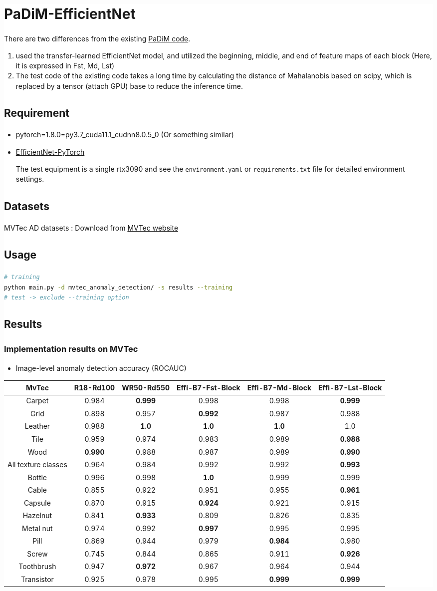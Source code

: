 # PaDiM-EfficientNet

There are two differences from the existing [PaDiM code](https://github.com/xiahaifeng1995/PaDiM-Anomaly-Detection-Localization-master). 

1. used the transfer-learned EfficientNet model, and utilized the beginning, middle, and end of feature maps of each block (Here, it is expressed in Fst, Md, Lst)
2. The test code of the existing code takes a long time by calculating the distance of Mahalanobis based on scipy, which is replaced by a tensor (attach GPU) base to reduce the inference time.

## Requirement
* pytorch=1.8.0=py3.7_cuda11.1_cudnn8.0.5_0 (Or something similar)

* [EfficientNet-PyTorch](https://github.com/lukemelas/EfficientNet-PyTorch)

  The test equipment is a single rtx3090 and see the `environment.yaml` or `requirements.txt` file for detailed environment settings.

## Datasets
MVTec AD datasets : Download from [MVTec website](https://www.mvtec.com/company/research/datasets/mvtec-ad/)

## Usage
```bash
# training
python main.py -d mvtec_anomaly_detection/ -s results --training
# test -> exclude --training option
```

## Results
### Implementation results on MVTec
* Image-level anomaly detection accuracy (ROCAUC)

|MvTec|R18-Rd100|WR50-Rd550|Effi-B7-Fst-Block|Effi-B7-Md-Block|Effi-B7-Lst-Block|
|:---:|:---:|:---:|:---:|:---:|:---:|
|Carpet| 0.984| **0.999** | 0.998 | 0.998 | **0.999** |
|Grid|0.898 | 0.957| **0.992** | 0.987 | 0.988 |
|Leather|0.988 | **1.0** | **1.0** | **1.0** | 1.0 |
|Tile| 0.959| 0.974| 0.983 | 0.989 | **0.988** |
|Wood|**0.990** | 0.988| 0.987 | 0.989 | **0.990** |
|All texture classes| 0.964| 0.984| 0.992 | 0.992 | **0.993** |
|Bottle|0.996 | 0.998| **1.0** | 0.999 | 0.999 |
|Cable| 0.855| 0.922| 0.951 | 0.955 | **0.961** |
|Capsule|0.870 | 0.915| **0.924** | 0.921 | 0.915 |
|Hazelnut|0.841 |**0.933** |0.809 |0.826 |0.835 |
|Metal nut| 0.974| 0.992| **0.997** | 0.995 | 0.995 |
|Pill|0.869 | 0.944| 0.979 | **0.984** | 0.980 |
|Screw| 0.745| 0.844| 0.865 | 0.911 | **0.926** |
|Toothbrush|0.947 |**0.972** |0.967 |0.964 |0.944 |
|Transistor| 0.925| 0.978| 0.995 | **0.999** | **0.999** |